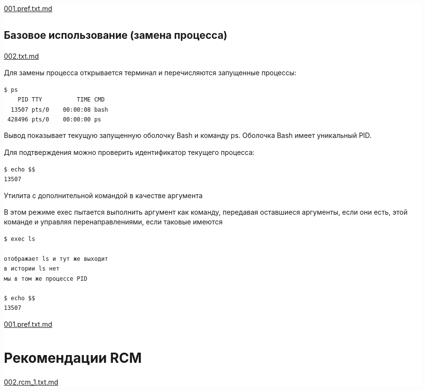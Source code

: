 
[001.pref.txt.md](cnx.d/002.exa.d/001.pref.txt.md)



 <a id="a62ec915c296495dad3f597ef8e12fc4"></a>
## Базовое использование (замена процесса)

    

[002.txt.md](cnx.d/002.exa.d/002.txt.md)




Для замены процесса открывается терминал и перечисляются запущенные процессы:

```
$ ps
    PID TTY          TIME CMD
  13507 pts/0    00:00:08 bash
 428496 pts/0    00:00:00 ps

```

Вывод показывает текущую запущенную оболочку Bash и команду ps. Оболочка Bash имеет уникальный PID.

Для подтверждения можно проверить идентификатор текущего процесса:

```
$ echo $$
13507
``````

Утилита с дополнительной командой в качестве аргумента

В этом режиме exec пытается выполнить аргумент как команду, передавая оставшиеся аргументы, если они есть, этой команде и управляя перенаправлениями, если таковые имеются

    $ exec ls

    отображает ls и тут же выходит
    в истории ls нет
    мы в том же процессе PID

    $ echo $$
    13507






[001.pref.txt.md](cnx.d/002.for_tst.d/001.pref.txt.md)



 <a id="41f3b2928dab4a258644755f605ed213"></a>
# Рекомендации RCM

    

[002.rcm_1.txt.md](cnx.d/002.for_tst.d/002.rcm_1.txt.md)
